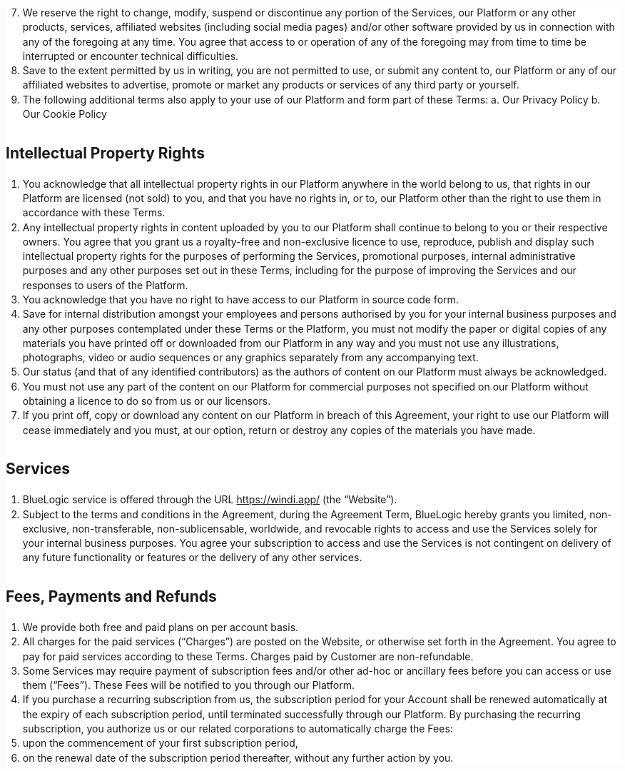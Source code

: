 7. We reserve the right to change, modify, suspend or discontinue any portion of the Services, our Platform or any other products, services, affiliated websites (including social media pages) and/or other software provided by us in connection with any of the foregoing at any time. You agree that access to or operation of any of the foregoing may from time to time be interrupted or encounter technical difficulties.
8. Save to the extent permitted by us in writing, you are not permitted to use, or submit any content to, our Platform or any of our affiliated websites to advertise, promote or market any products or services of any third party or yourself.
9. The following additional terms also apply to your use of our Platform and form part of these Terms: 
  a. Our Privacy Policy
  b. Our Cookie Policy 

## Intellectual Property Rights

1. You acknowledge that all intellectual property rights in our Platform anywhere in the world belong to us, that rights in our Platform are licensed (not sold) to you, and that you have no rights in, or to, our Platform other than the right to use them in accordance with these Terms.
2. Any intellectual property rights in content uploaded by you to our Platform shall continue to belong to you or their respective owners. You agree that you grant us a royalty-free and non-exclusive licence to use, reproduce, publish and display such intellectual property rights for the purposes of performing the Services, promotional purposes, internal administrative purposes and any other purposes set out in these Terms, including for the purpose of improving the Services and our responses to users of the Platform. 
3. You acknowledge that you have no right to have access to our Platform in source code form.
4. Save for internal distribution amongst your employees and persons authorised by you for your internal business purposes and any other purposes contemplated under these Terms or the Platform, you must not modify the paper or digital copies of any materials you have printed off or downloaded from our Platform in any way and you must not use any illustrations, photographs, video or audio sequences or any graphics separately from any accompanying text. 
5. Our status (and that of any identified contributors) as the authors of content on our Platform must always be acknowledged.
6. You must not use any part of the content on our Platform for commercial purposes not specified on our Platform without obtaining a licence to do so from us or our licensors. 
7. If you print off, copy or download any content on our Platform in breach of this Agreement, your right to use our Platform will cease immediately and you must, at our option, return or destroy any copies of the materials you have made.

## Services
1. BlueLogic service is offered through the URL https://windi.app/ (the “Website”).
2. Subject to the terms and conditions in the Agreement, during the Agreement Term, BlueLogic hereby grants you limited, non-exclusive, non-transferable, non-sublicensable, worldwide, and revocable rights to access and use the Services solely for your internal business purposes. You agree your subscription to access and use the Services is not contingent on delivery of any future functionality or features or the delivery of any other services. 

## Fees, Payments and Refunds
1. We provide both free and paid plans on per account basis.
2. All charges for the paid services (“Charges”) are posted on the Website, or otherwise set forth in the Agreement. You agree to pay for paid services according to these Terms. Charges paid by Customer are non-refundable.
3. Some Services may require payment of subscription fees and/or other ad-hoc or ancillary fees before you can access or use them (“Fees”). These Fees will be notified to you through our Platform. 
4. If you purchase a recurring subscription from us, the subscription period for your Account shall be renewed automatically at the expiry of each subscription period, until terminated successfully through our Platform. By purchasing the recurring subscription, you authorize us or our related corporations to automatically charge the Fees: 
5. upon the commencement of your first subscription period,
6. on the renewal date of the subscription period thereafter, without any further action by you. 